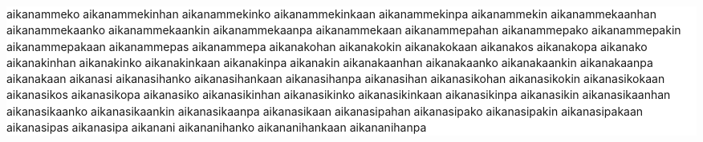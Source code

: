 aikanammeko
aikanammekinhan
aikanammekinko
aikanammekinkaan
aikanammekinpa
aikanammekin
aikanammekaanhan
aikanammekaanko
aikanammekaankin
aikanammekaanpa
aikanammekaan
aikanammepahan
aikanammepako
aikanammepakin
aikanammepakaan
aikanammepas
aikanammepa
aikanakohan
aikanakokin
aikanakokaan
aikanakos
aikanakopa
aikanako
aikanakinhan
aikanakinko
aikanakinkaan
aikanakinpa
aikanakin
aikanakaanhan
aikanakaanko
aikanakaankin
aikanakaanpa
aikanakaan
aikanasi
aikanasihanko
aikanasihankaan
aikanasihanpa
aikanasihan
aikanasikohan
aikanasikokin
aikanasikokaan
aikanasikos
aikanasikopa
aikanasiko
aikanasikinhan
aikanasikinko
aikanasikinkaan
aikanasikinpa
aikanasikin
aikanasikaanhan
aikanasikaanko
aikanasikaankin
aikanasikaanpa
aikanasikaan
aikanasipahan
aikanasipako
aikanasipakin
aikanasipakaan
aikanasipas
aikanasipa
aikanani
aikananihanko
aikananihankaan
aikananihanpa